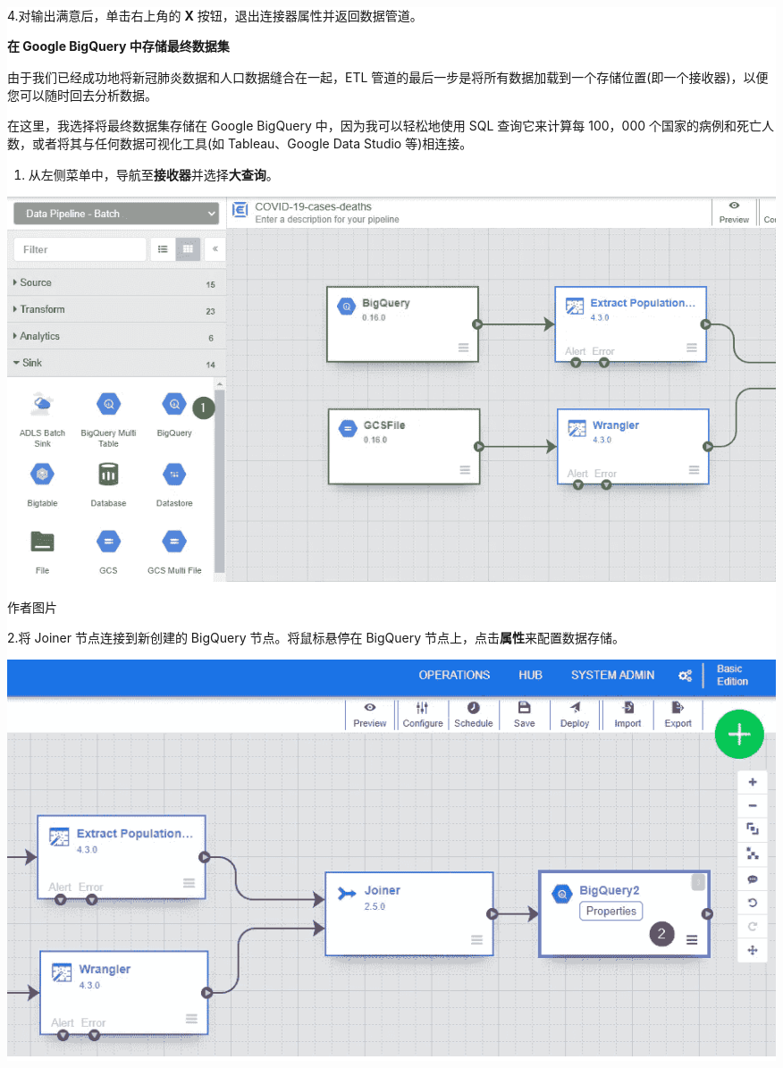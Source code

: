 4.对输出满意后，单击右上角的 **X** 按钮，退出连接器属性并返回数据管道。

**在 Google BigQuery 中存储最终数据集**

由于我们已经成功地将新冠肺炎数据和人口数据缝合在一起，ETL 管道的最后一步是将所有数据加载到一个存储位置(即一个接收器)，以便您可以随时回去分析数据。

在这里，我选择将最终数据集存储在 Google BigQuery 中，因为我可以轻松地使用 SQL 查询它来计算每 100，000 个国家的病例和死亡人数，或者将其与任何数据可视化工具(如 Tableau、Google Data Studio 等)相连接。

1.  从左侧菜单中，导航至**接收器**并选择**大查询**。

![](img/ee6281322ec21f50a4e09698f99c2263.png)

作者图片

2.将 Joiner 节点连接到新创建的 BigQuery 节点。将鼠标悬停在 BigQuery 节点上，点击**属性**来配置数据存储。

![](img/36fe04c7af1b8cce8cb48f1bc16891a6.png)
